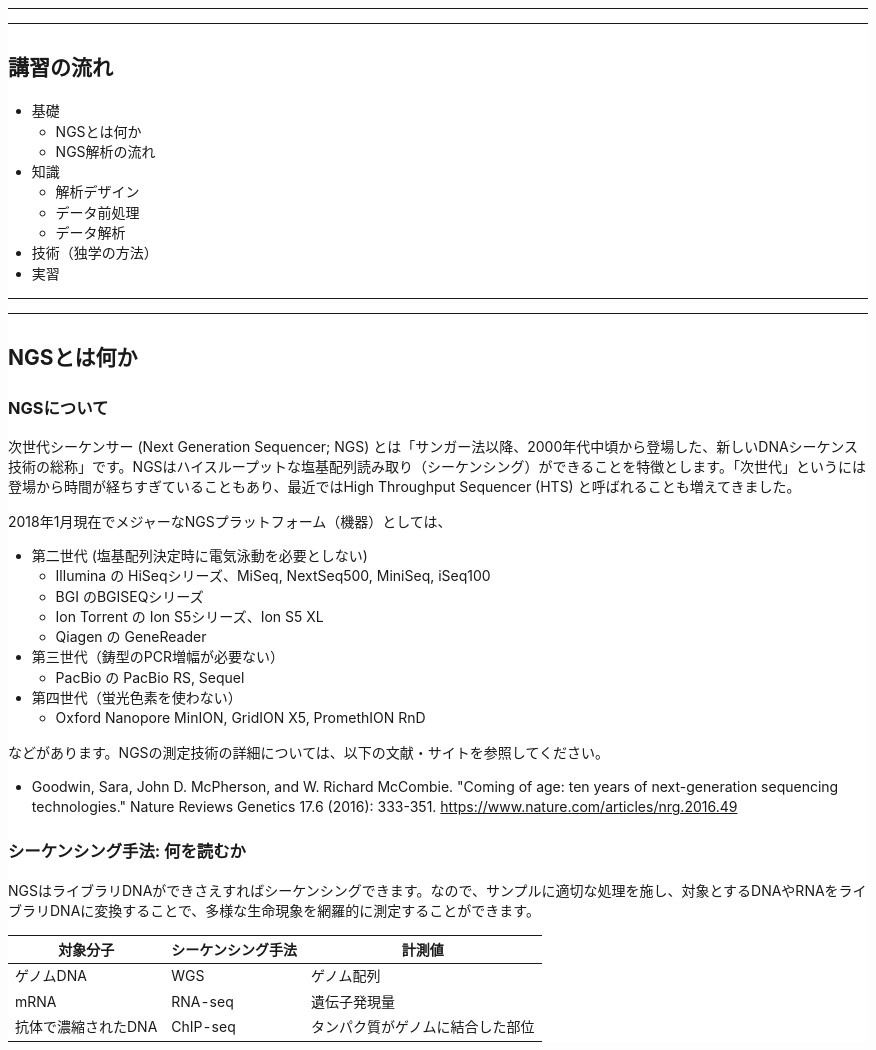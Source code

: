 -----
----

## 講習の流れ

* 基礎
  * NGSとは何か
  * NGS解析の流れ
* 知識
  * 解析デザイン
  * データ前処理
  * データ解析
* 技術（独学の方法）
* 実習

----
----

## NGSとは何か



### NGSについて

次世代シーケンサー (Next Generation Sequencer; NGS) とは「サンガー法以降、2000年代中頃から登場した、新しいDNAシーケンス技術の総称」です。NGSはハイスループットな塩基配列読み取り（シーケンシング）ができることを特徴とします。「次世代」というには登場から時間が経ちすぎていることもあり、最近ではHigh Throughput Sequencer (HTS) と呼ばれることも増えてきました。

2018年1月現在でメジャーなNGSプラットフォーム（機器）としては、

- 第二世代 (塩基配列決定時に電気泳動を必要としない)
  - Illumina の HiSeqシリーズ、MiSeq, NextSeq500, MiniSeq, iSeq100
  - BGI のBGISEQシリーズ
  - Ion Torrent の Ion S5シリーズ、Ion S5 XL
  - Qiagen の GeneReader
- 第三世代（鋳型のPCR増幅が必要ない）
  - PacBio の PacBio RS, Sequel
- 第四世代（蛍光色素を使わない）
  - Oxford Nanopore MinION, GridION X5, PromethION RnD

などがあります。NGSの測定技術の詳細については、以下の文献・サイトを参照してください。

- Goodwin, Sara, John D. McPherson, and W. Richard McCombie. "Coming of age: ten years of next-generation sequencing technologies." Nature Reviews Genetics 17.6 (2016): 333-351. https://www.nature.com/articles/nrg.2016.49

### シーケンシング手法: 何を読むか

NGSはライブラリDNAができさえすればシーケンシングできます。なので、サンプルに適切な処理を施し、対象とするDNAやRNAをライブラリDNAに変換することで、多様な生命現象を網羅的に測定することができます。



| 対象分子 | シーケンシング手法 | 計測値 |
| --- | ---| --- |
| ゲノムDNA | WGS | ゲノム配列 |
| mRNA | RNA-seq | 遺伝子発現量 |
| 抗体で濃縮されたDNA | ChIP-seq | タンパク質がゲノムに結合した部位 |
